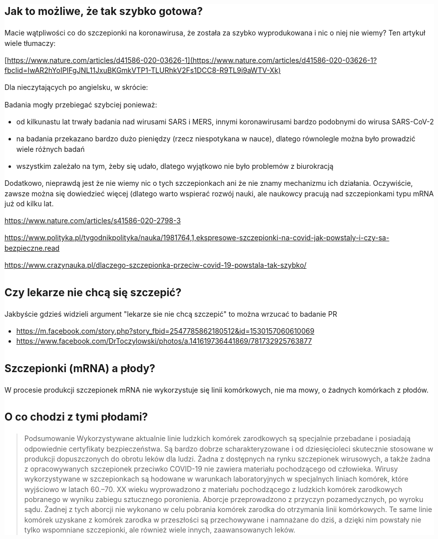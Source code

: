 ## Jak to możliwe, że tak szybko gotowa? 
Macie wątpliwości co do szczepionki na koronawirusa, że została za szybko wyprodukowana i nic o niej nie wiemy? Ten artykuł wiele tłumaczy:

[https://www.nature.com/articles/d41586-020-03626-1](https://www.nature.com/articles/d41586-020-03626-1?fbclid=IwAR2hYoIPIFgJNL11JxuBKGmkVTP1-TLURhkV2Fs1DCC8-R9TL9i9aWTV-Xk)

Dla nieczytających po angielsku, w skrócie:

Badania mogły przebiegać szybciej ponieważ:

- od kilkunastu lat trwały badania nad wirusami SARS i MERS, innymi koronawirusami bardzo podobnymi do wirusa SARS-CoV-2

- na badania przekazano bardzo dużo pieniędzy (rzecz niespotykana w nauce), dlatego równolegle można było prowadzić wiele różnych badań

- wszystkim zależało na tym, żeby się udało, dlatego wyjątkowo nie było problemów z biurokracją

Dodatkowo, nieprawdą jest że nie wiemy nic o tych szczepionkach ani że nie znamy mechanizmu ich działania. Oczywiście, zawsze można się dowiedzieć więcej (dlatego warto wspierać rozwój nauki, ale naukowcy pracują nad szczepionkami typu mRNA już od kilku lat.

https://www.nature.com/articles/s41586-020-2798-3

<https://www.polityka.pl/tygodnikpolityka/nauka/1981764,1,ekspresowe-szczepionki-na-covid-jak-powstaly-i-czy-sa-bezpieczne.read>

https://www.crazynauka.pl/dlaczego-szczepionka-przeciw-covid-19-powstala-tak-szybko/

## Czy lekarze nie chcą się szczepić?

Jakbyście gdzieś widzieli argument "lekarze sie nie chcą szczepić" to można wrzucać to badanie PR

- https://m.facebook.com/story.php?story_fbid=2547785862180512&id=1530157060610069
- https://www.facebook.com/DrToczylowski/photos/a.141619736441869/781732925763877

## Szczepionki (mRNA) a płody?

W procesie produkcji szczepionek mRNA nie wykorzystuje się linii komórkowych, nie ma mowy, o żadnych komórkach z płodów.

## O co chodzi z tymi płodami?

> Podsumowanie Wykorzystywane aktualnie linie ludzkich komórek zarodkowych są specjalnie przebadane i posiadają odpowiednie certyfikaty bezpieczeństwa. Są bardzo dobrze scharakteryzowane i od dziesięcioleci skutecznie stosowane w produkcji dopuszczonych do obrotu leków dla ludzi. Żadna z dostępnych na rynku szczepionek wirusowych, a także żadna z opracowywanych szczepionek przeciwko COVID-19 nie zawiera materiału pochodzącego od człowieka. Wirusy wykorzystywane w szczepionkach są hodowane w warunkach laboratoryjnych w specjalnych liniach komórek, które wyjściowo w latach 60.–70. XX wieku wyprowadzono z materiału pochodzącego z ludzkich komórek zarodkowych pobranego w wyniku zabiegu sztucznego poronienia. Aborcje przeprowadzono z przyczyn pozamedycznych, po wyroku sądu. Żadnej z tych aborcji nie wykonano w celu pobrania komórek zarodka do otrzymania linii komórkowych. Te same linie komórek uzyskane z komórek zarodka w przeszłości są przechowywane i namnażane do dziś, a dzięki nim powstały nie tylko wspomniane szczepionki, ale również wiele innych, zaawansowanych leków.
